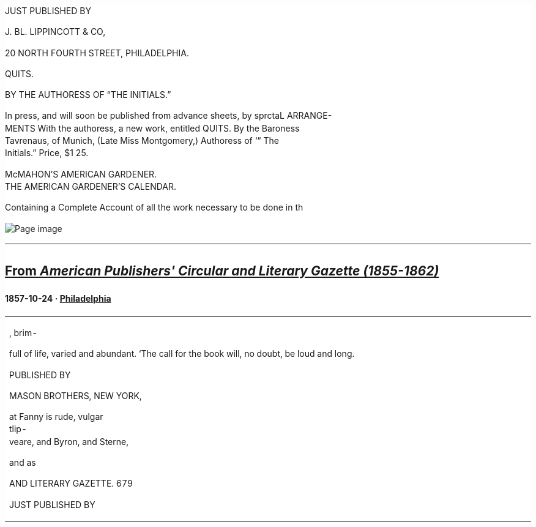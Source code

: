   
  
JUST PUBLISHED BY  
  
J. BL. LIPPINCOTT &amp; CO,  
  
20 NORTH FOURTH STREET, PHILADELPHIA.  
  
  
  
QUITS.  
  
BY THE AUTHORESS OF “THE INITIALS.”  
  
In press, and will soon be published from advance sheets, by sprctaL ARRANGE-  
MENTS With the authoress, a new work, entitled QUITS. By the Baroness  
Tavrenaus, of Munich, (Late Miss Montgomery,) Authoress of ‘“ The  
Initials.” Price, $1 25.  
  
McMAHON’S AMERICAN GARDENER.  
THE AMERICAN GARDENER’S CALENDAR.  
  
Containing a Complete Account of all the work necessary to be done in th
</td><td style="width: 50%; max-height: 75%; margin: auto; display: block;">
<img alt="Page image" src="https://iiif.archive.org/image/iiif/2/sim_american-literary-gazette-and-publishers-circular_1857-10-03_3_40%2Fsim_american-literary-gazette-and-publishers-circular_1857-10-03_3_40_jp2.zip%2Fsim_american-literary-gazette-and-publishers-circular_1857-10-03_3_40_jp2%2Fsim_american-literary-gazette-and-publishers-circular_1857-10-03_3_40_0015.jp2/pct:11.316397228637413,14.528218694885362,81.17782909930716,76.3668430335097/,600/0/default.jpg"/>
</td>
</tr></table>

---

## [From _American Publishers' Circular and Literary Gazette (1855-1862)_](https://archive.org/details/sim_american-literary-gazette-and-publishers-circular_1857-10-24_3_43/page/n14/mode/1up?view=theater)

#### 1857-10-24 &middot; [Philadelphia](http://dbpedia.org/resource/Philadelphia)

<table style="width: 100%;"><tr><td style="width: 50%">

, brim-  
  
full of life, varied and abundant. ‘The call for the book will, no doubt, be loud and long.  
  
PUBLISHED BY  
  
MASON BROTHERS, NEW YORK,  
  
at Fanny is rude, vulgar  
tlip-  
veare, and Byron, and Sterne,  
  
and as  
  
AND LITERARY GAZETTE. 679  
  
  
  
JUST PUBLISHED BY  
  